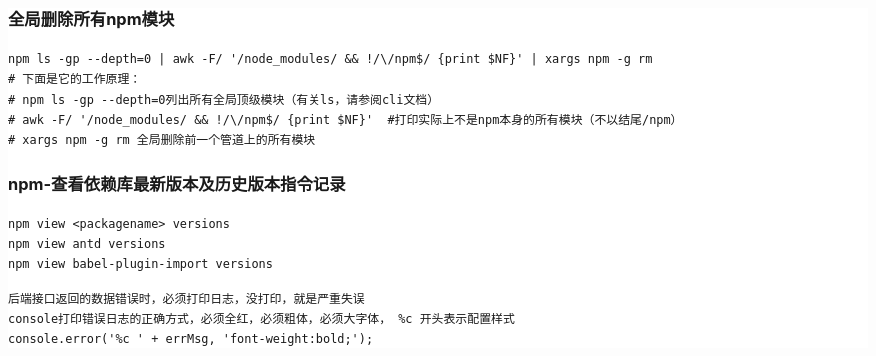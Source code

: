### 全局删除所有npm模块
```
npm ls -gp --depth=0 | awk -F/ '/node_modules/ && !/\/npm$/ {print $NF}' | xargs npm -g rm
# 下面是它的工作原理：
# npm ls -gp --depth=0列出所有全局顶级模块（有关ls，请参阅cli文档）
# awk -F/ '/node_modules/ && !/\/npm$/ {print $NF}'  #打印实际上不是npm本身的所有模块（不以结尾/npm）
# xargs npm -g rm 全局删除前一个管道上的所有模块
```


### npm-查看依赖库最新版本及历史版本指令记录
```
npm view <packagename> versions
npm view antd versions
npm view babel-plugin-import versions
```

```
后端接口返回的数据错误时，必须打印日志，没打印，就是严重失误
console打印错误日志的正确方式，必须全红，必须粗体，必须大字体， %c 开头表示配置样式
console.error('%c ' + errMsg, 'font-weight:bold;');
```